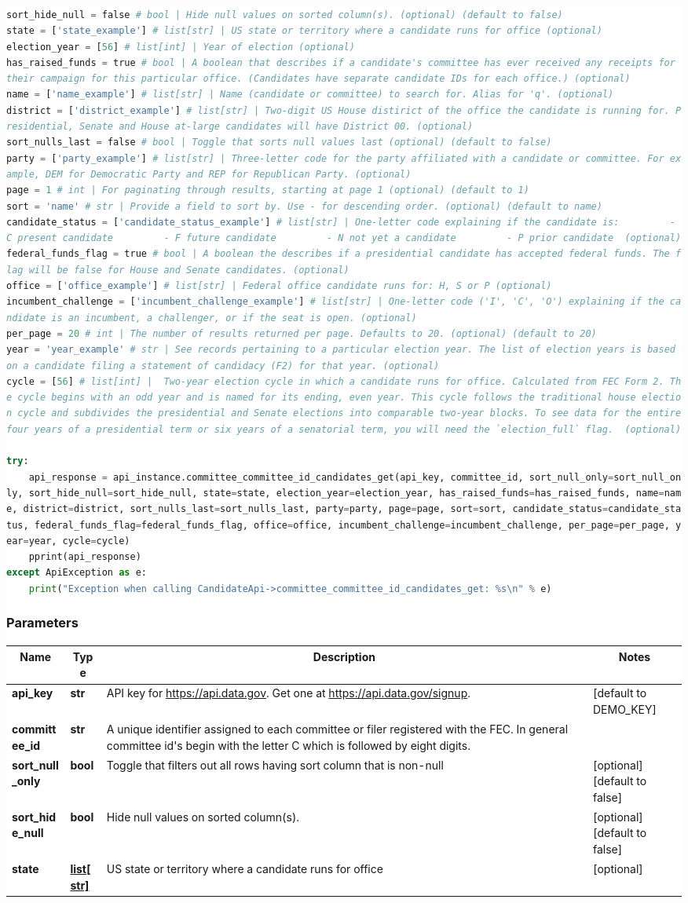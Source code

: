 ```python
sort_hide_null = false # bool | Hide null values on sorted column(s). (optional) (default to false)
state = ['state_example'] # list[str] | US state or territory where a candidate runs for office (optional)
election_year = [56] # list[int] | Year of election (optional)
has_raised_funds = true # bool | A boolean that describes if a candidate's committee has ever received any receipts for their campaign for this particular office. (Candidates have separate candidate IDs for each office.) (optional)
name = ['name_example'] # list[str] | Name (candidate or committee) to search for. Alias for 'q'. (optional)
district = ['district_example'] # list[str] | Two-digit US House distirict of the office the candidate is running for. Presidential, Senate and House at-large candidates will have District 00. (optional)
sort_nulls_last = false # bool | Toggle that sorts null values last (optional) (default to false)
party = ['party_example'] # list[str] | Three-letter code for the party affiliated with a candidate or committee. For example, DEM for Democratic Party and REP for Republican Party. (optional)
page = 1 # int | For paginating through results, starting at page 1 (optional) (default to 1)
sort = 'name' # str | Provide a field to sort by. Use - for descending order. (optional) (default to name)
candidate_status = ['candidate_status_example'] # list[str] | One-letter code explaining if the candidate is:         - C present candidate         - F future candidate         - N not yet a candidate         - P prior candidate  (optional)
federal_funds_flag = true # bool | A boolean the describes if a presidential candidate has accepted federal funds. The flag will be false for House and Senate candidates. (optional)
office = ['office_example'] # list[str] | Federal office candidate runs for: H, S or P (optional)
incumbent_challenge = ['incumbent_challenge_example'] # list[str] | One-letter code ('I', 'C', 'O') explaining if the candidate is an incumbent, a challenger, or if the seat is open. (optional)
per_page = 20 # int | The number of results returned per page. Defaults to 20. (optional) (default to 20)
year = 'year_example' # str | See records pertaining to a particular election year. The list of election years is based on a candidate filing a statement of candidacy (F2) for that year. (optional)
cycle = [56] # list[int] |  Two-year election cycle in which a candidate runs for office. Calculated from FEC Form 2. The cycle begins with an odd year and is named for its ending, even year. This cycle follows the traditional house election cycle and subdivides the presidential and Senate elections into comparable two-year blocks. To see data for the entire four years of a presidential term or six years of a senatorial term, you will need the `election_full` flag.  (optional)

try:
    api_response = api_instance.committee_committee_id_candidates_get(api_key, committee_id, sort_null_only=sort_null_only, sort_hide_null=sort_hide_null, state=state, election_year=election_year, has_raised_funds=has_raised_funds, name=name, district=district, sort_nulls_last=sort_nulls_last, party=party, page=page, sort=sort, candidate_status=candidate_status, federal_funds_flag=federal_funds_flag, office=office, incumbent_challenge=incumbent_challenge, per_page=per_page, year=year, cycle=cycle)
    pprint(api_response)
except ApiException as e:
    print("Exception when calling CandidateApi->committee_committee_id_candidates_get: %s\n" % e)
```

### Parameters

Name | Type | Description  | Notes
------------- | ------------- | ------------- | -------------
 **api_key** | **str**|  API key for https://api.data.gov. Get one at https://api.data.gov/signup.  | [default to DEMO_KEY]
 **committee_id** | **str**|  A unique identifier assigned to each committee or filer registered with the FEC. In general committee id&#39;s begin with the letter C which is followed by eight digits.  | 
 **sort_null_only** | **bool**| Toggle that filters out all rows having sort column that is non-null | [optional] [default to false]
 **sort_hide_null** | **bool**| Hide null values on sorted column(s). | [optional] [default to false]
 **state** | [**list[str]**](str.md)| US state or territory where a candidate runs for office | [optional] 